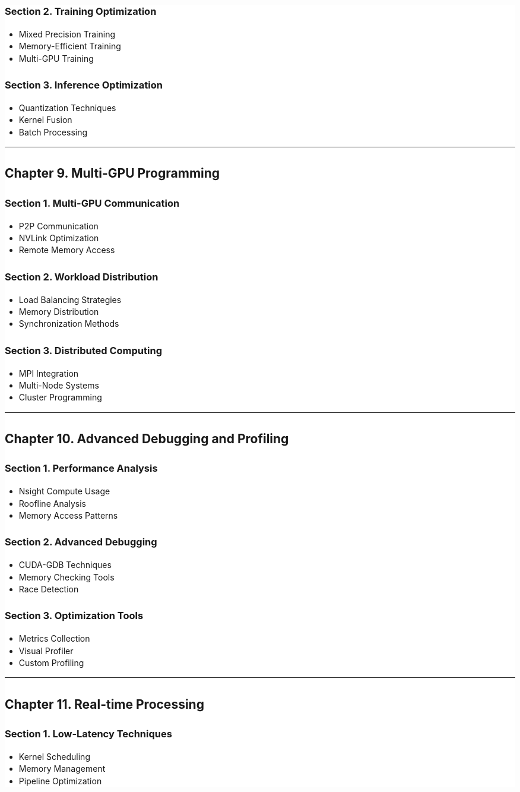 ### Section 2. Training Optimization
- Mixed Precision Training
- Memory-Efficient Training
- Multi-GPU Training

### Section 3. Inference Optimization
- Quantization Techniques
- Kernel Fusion
- Batch Processing

---
## Chapter 9. Multi-GPU Programming
### Section 1. Multi-GPU Communication
- P2P Communication
- NVLink Optimization
- Remote Memory Access

### Section 2. Workload Distribution
- Load Balancing Strategies
- Memory Distribution
- Synchronization Methods

### Section 3. Distributed Computing
- MPI Integration
- Multi-Node Systems
- Cluster Programming

---
## Chapter 10. Advanced Debugging and Profiling
### Section 1. Performance Analysis
- Nsight Compute Usage
- Roofline Analysis
- Memory Access Patterns

### Section 2. Advanced Debugging
- CUDA-GDB Techniques
- Memory Checking Tools
- Race Detection

### Section 3. Optimization Tools
- Metrics Collection
- Visual Profiler
- Custom Profiling

---
## Chapter 11. Real-time Processing
### Section 1. Low-Latency Techniques
- Kernel Scheduling
- Memory Management
- Pipeline Optimization
